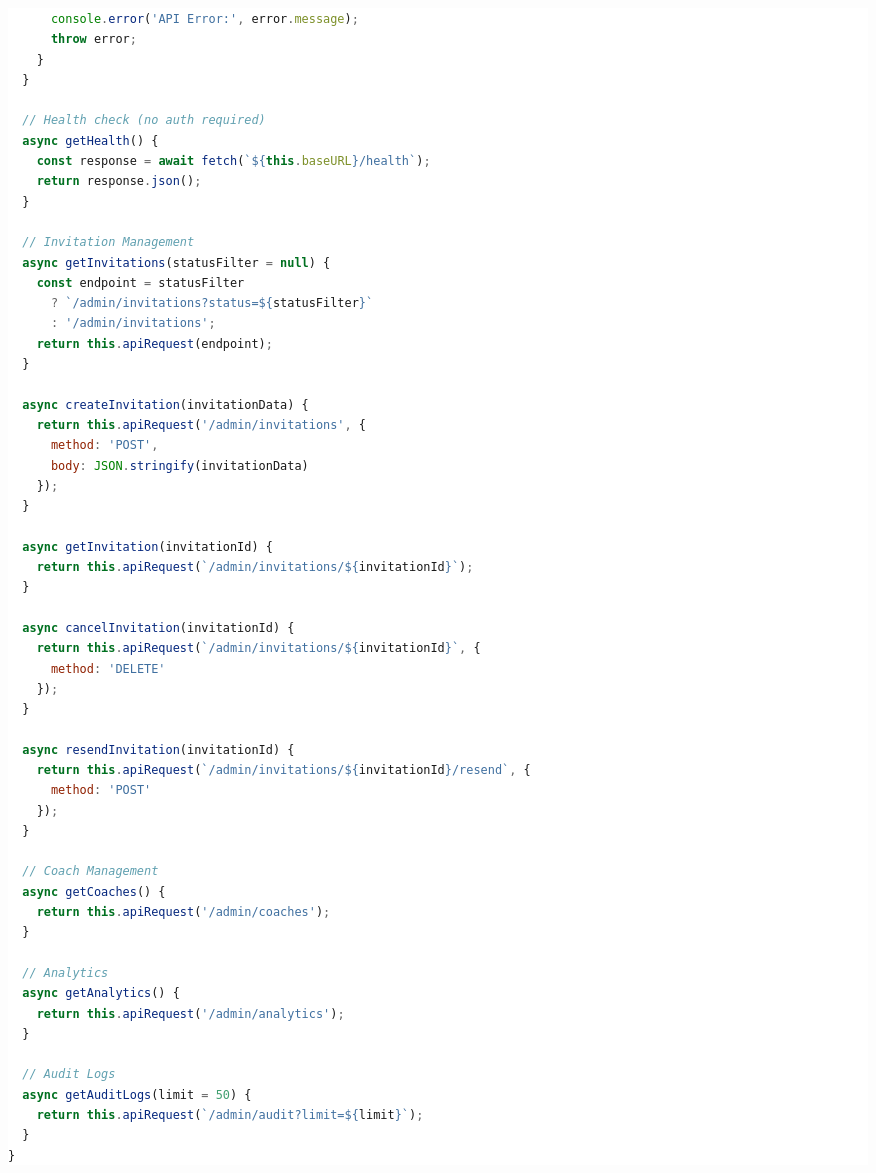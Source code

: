 ```javascript
      console.error('API Error:', error.message);
      throw error;
    }
  }

  // Health check (no auth required)
  async getHealth() {
    const response = await fetch(`${this.baseURL}/health`);
    return response.json();
  }

  // Invitation Management
  async getInvitations(statusFilter = null) {
    const endpoint = statusFilter 
      ? `/admin/invitations?status=${statusFilter}`
      : '/admin/invitations';
    return this.apiRequest(endpoint);
  }

  async createInvitation(invitationData) {
    return this.apiRequest('/admin/invitations', {
      method: 'POST',
      body: JSON.stringify(invitationData)
    });
  }

  async getInvitation(invitationId) {
    return this.apiRequest(`/admin/invitations/${invitationId}`);
  }

  async cancelInvitation(invitationId) {
    return this.apiRequest(`/admin/invitations/${invitationId}`, {
      method: 'DELETE'
    });
  }

  async resendInvitation(invitationId) {
    return this.apiRequest(`/admin/invitations/${invitationId}/resend`, {
      method: 'POST'
    });
  }

  // Coach Management
  async getCoaches() {
    return this.apiRequest('/admin/coaches');
  }

  // Analytics
  async getAnalytics() {
    return this.apiRequest('/admin/analytics');
  }

  // Audit Logs
  async getAuditLogs(limit = 50) {
    return this.apiRequest(`/admin/audit?limit=${limit}`);
  }
}
```
